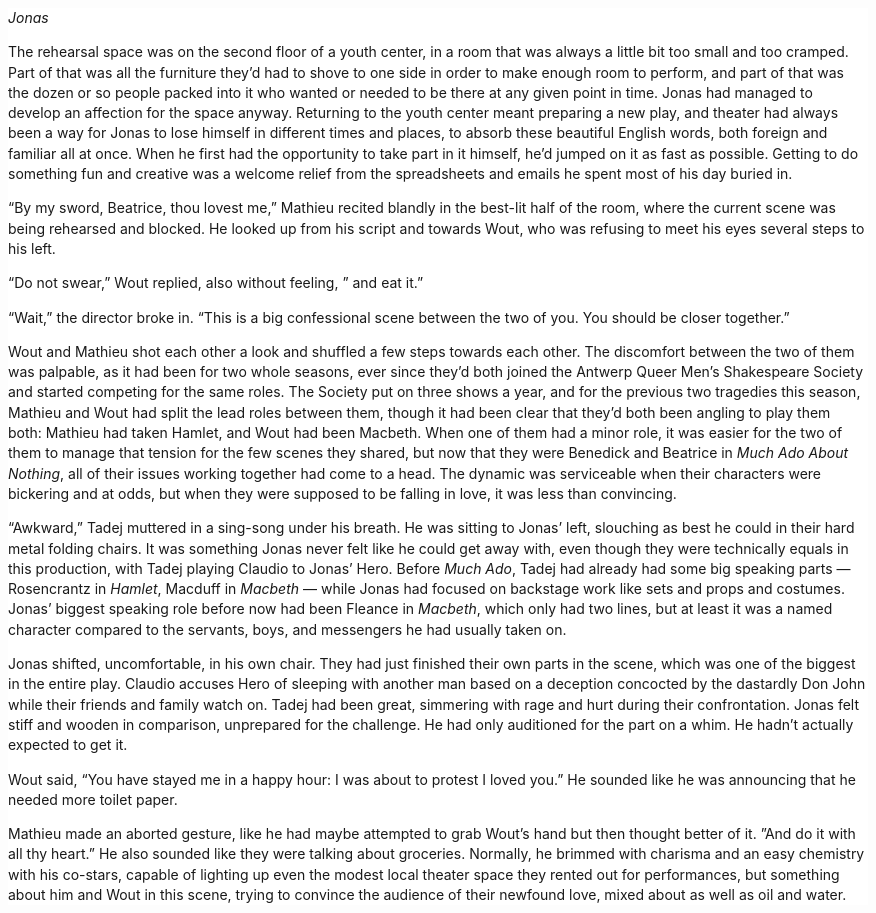 
*Jonas*


The rehearsal space was on the second floor of a youth center, in a room that was always a little bit too small and too cramped. Part of that was all the furniture they’d had to shove to one side in order to make enough room to perform, and part of that was the dozen or so people packed into it who wanted or needed to be there at any given point in time. Jonas had managed to develop an affection for the space anyway. Returning to the youth center meant preparing a new play, and theater had always been a way for Jonas to lose himself in different times and places, to absorb these beautiful English words, both foreign and familiar all at once. When he first had the opportunity to take part in it himself, he’d jumped on it as fast as possible. Getting to do something fun and creative was a welcome relief from the spreadsheets and emails he spent most of his day buried in.

“By my sword, Beatrice, thou lovest me,” Mathieu recited blandly in the best\-lit half of the room, where the current scene was being rehearsed and blocked. He looked up from his script and towards Wout, who was refusing to meet his eyes several steps to his left.

“Do not swear,” Wout replied, also without feeling, ” and eat it.”

“Wait,” the director broke in. “This is a big confessional scene between the two of you. You should be closer together.”

Wout and Mathieu shot each other a look and shuffled a few steps towards each other. The discomfort between the two of them was palpable, as it had been for two whole seasons, ever since they’d both joined the Antwerp Queer Men’s Shakespeare Society and started competing for the same roles. The Society put on three shows a year, and for the previous two tragedies this season, Mathieu and Wout had split the lead roles between them, though it had been clear that they’d both been angling to play them both: Mathieu had taken Hamlet, and Wout had been Macbeth. When one of them had a minor role, it was easier for the two of them to manage that tension for the few scenes they shared, but now that they were Benedick and Beatrice in *Much Ado About Nothing*, all of their issues working together had come to a head. The dynamic was serviceable when their characters were bickering and at odds, but when they were supposed to be falling in love, it was less than convincing.

“Awkward,” Tadej muttered in a sing\-song under his breath. He was sitting to Jonas’ left, slouching as best he could in their hard metal folding chairs. It was something Jonas never felt like he could get away with, even though they were technically equals in this production, with Tadej playing Claudio to Jonas’ Hero. Before *Much Ado*, Tadej had already had some big speaking parts — Rosencrantz in *Hamlet*, Macduff in *Macbeth* — while Jonas had focused on backstage work like sets and props and costumes. Jonas’ biggest speaking role before now had been Fleance in *Macbeth*, which only had two lines, but at least it was a named character compared to the servants, boys, and messengers he had usually taken on.

Jonas shifted, uncomfortable, in his own chair. They had just finished their own parts in the scene, which was one of the biggest in the entire play. Claudio accuses Hero of sleeping with another man based on a deception concocted by the dastardly Don John while their friends and family watch on. Tadej had been great, simmering with rage and hurt during their confrontation. Jonas felt stiff and wooden in comparison, unprepared for the challenge. He had only auditioned for the part on a whim. He hadn’t actually expected to get it.

Wout said, “You have stayed me in a happy hour: I was about to protest I loved you.” He sounded like he was announcing that he needed more toilet paper.

Mathieu made an aborted gesture, like he had maybe attempted to grab Wout’s hand but then thought better of it. ”And do it with all thy heart.” He also sounded like they were talking about groceries. Normally, he brimmed with charisma and an easy chemistry with his co\-stars, capable of lighting up even the modest local theater space they rented out for performances, but something about him and Wout in this scene, trying to convince the audience of their newfound love, mixed about as well as oil and water.
